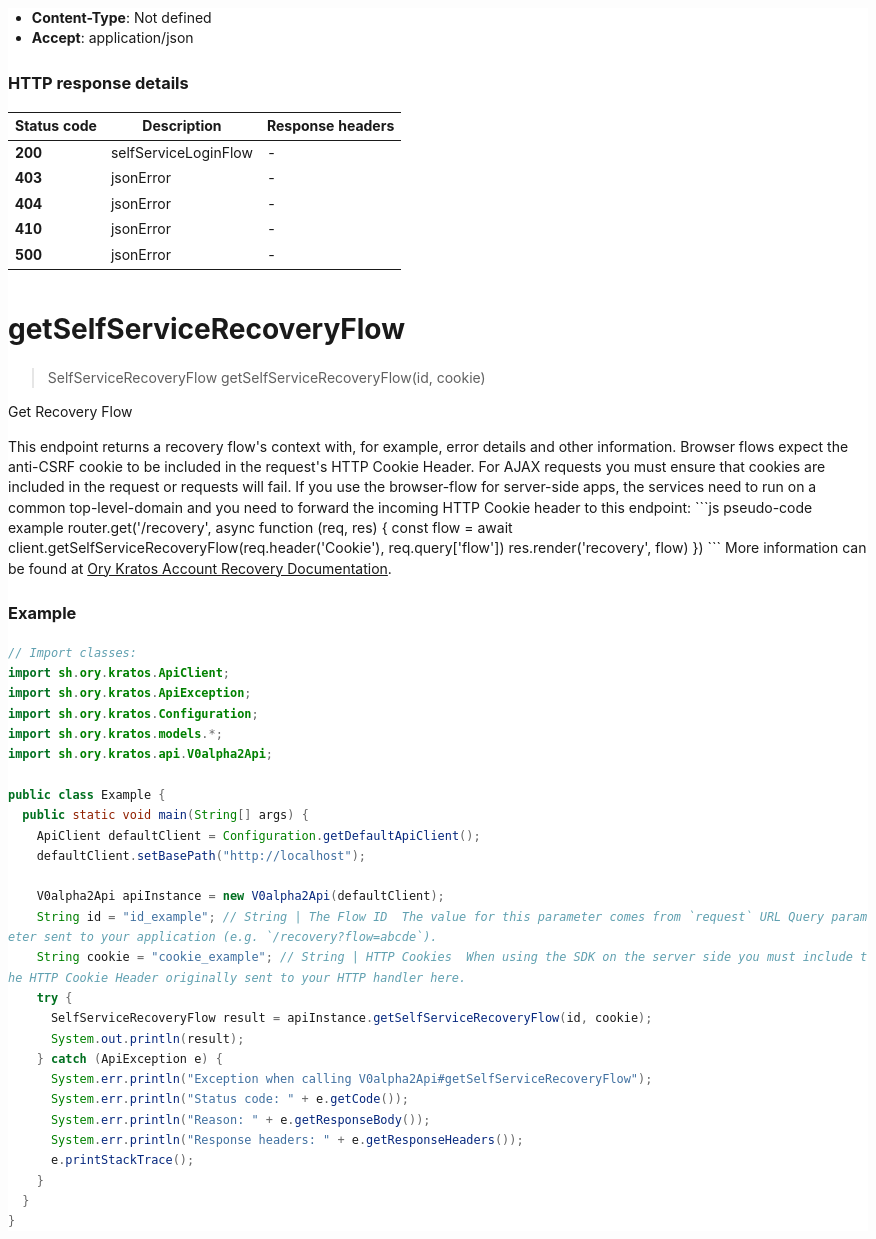  - **Content-Type**: Not defined
 - **Accept**: application/json

### HTTP response details
| Status code | Description | Response headers |
|-------------|-------------|------------------|
**200** | selfServiceLoginFlow |  -  |
**403** | jsonError |  -  |
**404** | jsonError |  -  |
**410** | jsonError |  -  |
**500** | jsonError |  -  |

<a name="getSelfServiceRecoveryFlow"></a>
# **getSelfServiceRecoveryFlow**
> SelfServiceRecoveryFlow getSelfServiceRecoveryFlow(id, cookie)

Get Recovery Flow

This endpoint returns a recovery flow&#39;s context with, for example, error details and other information.  Browser flows expect the anti-CSRF cookie to be included in the request&#39;s HTTP Cookie Header. For AJAX requests you must ensure that cookies are included in the request or requests will fail.  If you use the browser-flow for server-side apps, the services need to run on a common top-level-domain and you need to forward the incoming HTTP Cookie header to this endpoint:  &#x60;&#x60;&#x60;js pseudo-code example router.get(&#39;/recovery&#39;, async function (req, res) { const flow &#x3D; await client.getSelfServiceRecoveryFlow(req.header(&#39;Cookie&#39;), req.query[&#39;flow&#39;])  res.render(&#39;recovery&#39;, flow) }) &#x60;&#x60;&#x60;  More information can be found at [Ory Kratos Account Recovery Documentation](../self-service/flows/account-recovery).

### Example
```java
// Import classes:
import sh.ory.kratos.ApiClient;
import sh.ory.kratos.ApiException;
import sh.ory.kratos.Configuration;
import sh.ory.kratos.models.*;
import sh.ory.kratos.api.V0alpha2Api;

public class Example {
  public static void main(String[] args) {
    ApiClient defaultClient = Configuration.getDefaultApiClient();
    defaultClient.setBasePath("http://localhost");

    V0alpha2Api apiInstance = new V0alpha2Api(defaultClient);
    String id = "id_example"; // String | The Flow ID  The value for this parameter comes from `request` URL Query parameter sent to your application (e.g. `/recovery?flow=abcde`).
    String cookie = "cookie_example"; // String | HTTP Cookies  When using the SDK on the server side you must include the HTTP Cookie Header originally sent to your HTTP handler here.
    try {
      SelfServiceRecoveryFlow result = apiInstance.getSelfServiceRecoveryFlow(id, cookie);
      System.out.println(result);
    } catch (ApiException e) {
      System.err.println("Exception when calling V0alpha2Api#getSelfServiceRecoveryFlow");
      System.err.println("Status code: " + e.getCode());
      System.err.println("Reason: " + e.getResponseBody());
      System.err.println("Response headers: " + e.getResponseHeaders());
      e.printStackTrace();
    }
  }
}
```
